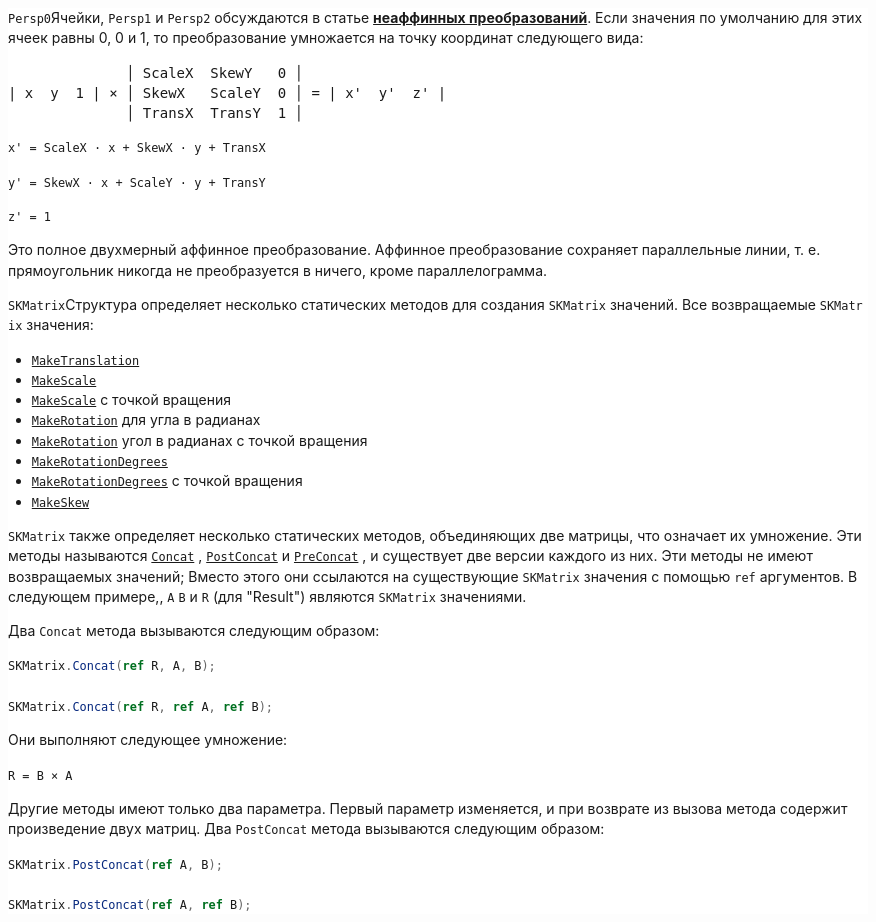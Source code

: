 `Persp0`Ячейки, `Persp1` и `Persp2` обсуждаются в статье [**неаффинных преобразований**](~/xamarin-forms/user-interface/graphics/skiasharp/transforms/non-affine.md). Если значения по умолчанию для этих ячеек равны 0, 0 и 1, то преобразование умножается на точку координат следующего вида:

<pre>
              │ ScaleX  SkewY   0 │
| x  y  1 | × │ SkewX   ScaleY  0 │ = | x'  y'  z' |
              │ TransX  TransY  1 │
</pre>

`x' = ScaleX · x + SkewX · y + TransX`

`y' = SkewX · x + ScaleY · y + TransY`

`z' = 1`

Это полное двухмерный аффинное преобразование. Аффинное преобразование сохраняет параллельные линии, т. е. прямоугольник никогда не преобразуется в ничего, кроме параллелограмма.

`SKMatrix`Структура определяет несколько статических методов для создания `SKMatrix` значений. Все возвращаемые `SKMatrix` значения:

- [`MakeTranslation`](xref:SkiaSharp.SKMatrix.MakeTranslation(System.Single,System.Single))
- [`MakeScale`](xref:SkiaSharp.SKMatrix.MakeScale(System.Single,System.Single))
- [`MakeScale`](xref:SkiaSharp.SKMatrix.MakeScale(System.Single,System.Single,System.Single,System.Single)) с точкой вращения
- [`MakeRotation`](xref:SkiaSharp.SKMatrix.MakeRotation(System.Single)) для угла в радианах
- [`MakeRotation`](xref:SkiaSharp.SKMatrix.MakeRotation(System.Single,System.Single,System.Single)) угол в радианах с точкой вращения
- [`MakeRotationDegrees`](xref:SkiaSharp.SKMatrix.MakeRotationDegrees(System.Single))
- [`MakeRotationDegrees`](xref:SkiaSharp.SKMatrix.MakeRotationDegrees(System.Single,System.Single,System.Single)) с точкой вращения
- [`MakeSkew`](xref:SkiaSharp.SKMatrix.MakeSkew(System.Single,System.Single))

`SKMatrix` также определяет несколько статических методов, объединяющих две матрицы, что означает их умножение. Эти методы называются [`Concat`](xref:SkiaSharp.SKMatrix.Concat*) , [`PostConcat`](xref:SkiaSharp.SKMatrix.PostConcat*) и [`PreConcat`](xref:SkiaSharp.SKMatrix.PreConcat*) , и существует две версии каждого из них. Эти методы не имеют возвращаемых значений; Вместо этого они ссылаются на существующие `SKMatrix` значения с помощью `ref` аргументов. В следующем примере,, `A` `B` и `R` (для "Result") являются `SKMatrix` значениями.

Два `Concat` метода вызываются следующим образом:

```csharp
SKMatrix.Concat(ref R, A, B);

SKMatrix.Concat(ref R, ref A, ref B);
```

Они выполняют следующее умножение:

`R = B × A`

Другие методы имеют только два параметра. Первый параметр изменяется, и при возврате из вызова метода содержит произведение двух матриц. Два `PostConcat` метода вызываются следующим образом:

```csharp
SKMatrix.PostConcat(ref A, B);

SKMatrix.PostConcat(ref A, ref B);
```
